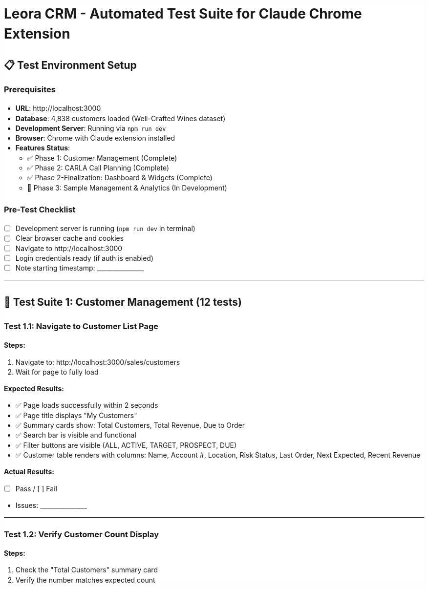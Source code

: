 # Leora CRM - Automated Test Suite for Claude Chrome Extension

## 📋 Test Environment Setup

### Prerequisites
- **URL**: http://localhost:3000
- **Database**: 4,838 customers loaded (Well-Crafted Wines dataset)
- **Development Server**: Running via `npm run dev`
- **Browser**: Chrome with Claude extension installed
- **Features Status**:
  - ✅ Phase 1: Customer Management (Complete)
  - ✅ Phase 2: CARLA Call Planning (Complete)
  - ✅ Phase 2-Finalization: Dashboard & Widgets (Complete)
  - 🚧 Phase 3: Sample Management & Analytics (In Development)

### Pre-Test Checklist
- [ ] Development server is running (`npm run dev` in terminal)
- [ ] Clear browser cache and cookies
- [ ] Navigate to http://localhost:3000
- [ ] Login credentials ready (if auth is enabled)
- [ ] Note starting timestamp: _______________

---

## 🧪 Test Suite 1: Customer Management (12 tests)

### Test 1.1: Navigate to Customer List Page
**Steps:**
1. Navigate to: http://localhost:3000/sales/customers
2. Wait for page to fully load

**Expected Results:**
- ✅ Page loads successfully within 2 seconds
- ✅ Page title displays "My Customers"
- ✅ Summary cards show: Total Customers, Total Revenue, Due to Order
- ✅ Search bar is visible and functional
- ✅ Filter buttons are visible (ALL, ACTIVE, TARGET, PROSPECT, DUE)
- ✅ Customer table renders with columns: Name, Account #, Location, Risk Status, Last Order, Next Expected, Recent Revenue

**Actual Results:**
- [ ] Pass / [ ] Fail
- Issues: _______________

---

### Test 1.2: Verify Customer Count Display
**Steps:**
1. Check the "Total Customers" summary card
2. Verify the number matches expected count
